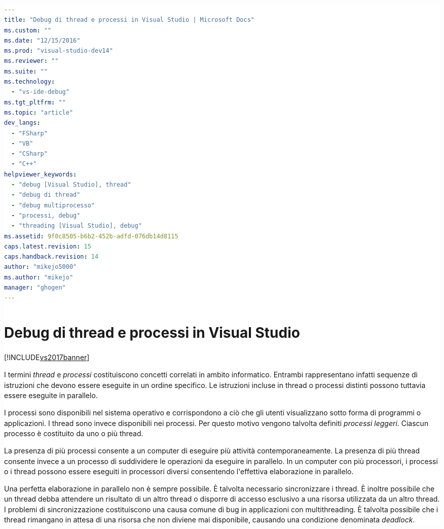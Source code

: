 ```yaml
---
title: "Debug di thread e processi in Visual Studio | Microsoft Docs"
ms.custom: ""
ms.date: "12/15/2016"
ms.prod: "visual-studio-dev14"
ms.reviewer: ""
ms.suite: ""
ms.technology: 
  - "vs-ide-debug"
ms.tgt_pltfrm: ""
ms.topic: "article"
dev_langs: 
  - "FSharp"
  - "VB"
  - "CSharp"
  - "C++"
helpviewer_keywords: 
  - "debug [Visual Studio], thread"
  - "debug di thread"
  - "debug multiprocesso"
  - "processi, debug"
  - "threading [Visual Studio], debug"
ms.assetid: 9f0c8505-b6b2-452b-adfd-076db14d8115
caps.latest.revision: 15
caps.handback.revision: 14
author: "mikejo5000"
ms.author: "mikejo"
manager: "ghogen"
---
```

# Debug di thread e processi in Visual Studio
[!INCLUDE[vs2017banner](../code-quality/includes/vs2017banner.md)]

I termini *thread* e *processi* costituiscono concetti correlati in ambito informatico.  Entrambi rappresentano infatti sequenze di istruzioni che devono essere eseguite in un ordine specifico.  Le istruzioni incluse in thread o processi distinti possono tuttavia essere eseguite in parallelo.  
  
 I processi sono disponibili nel sistema operativo e corrispondono a ciò che gli utenti visualizzano sotto forma di programmi o applicazioni.  I thread sono invece disponibili nei processi.  Per questo motivo vengono talvolta definiti *processi leggeri*.  Ciascun processo è costituito da uno o più thread.  
  
 La presenza di più processi consente a un computer di eseguire più attività contemporaneamente.  La presenza di più thread consente invece a un processo di suddividere le operazioni da eseguire in parallelo.  In un computer con più processori, i processi o i thread possono essere eseguiti in processori diversi  consentendo l'effettiva elaborazione in parallelo.  
  
 Una perfetta elaborazione in parallelo non è sempre possibile.  È talvolta necessario sincronizzare i thread.  È inoltre possibile che un thread debba attendere un risultato di un altro thread o disporre di accesso esclusivo a una risorsa utilizzata da un altro thread.  I problemi di sincronizzazione costituiscono una causa comune di bug in applicazioni con multithreading.  È talvolta possibile che i thread rimangano in attesa di una risorsa che non diviene mai disponibile,  causando una condizione denominata *deadlock*.  
  